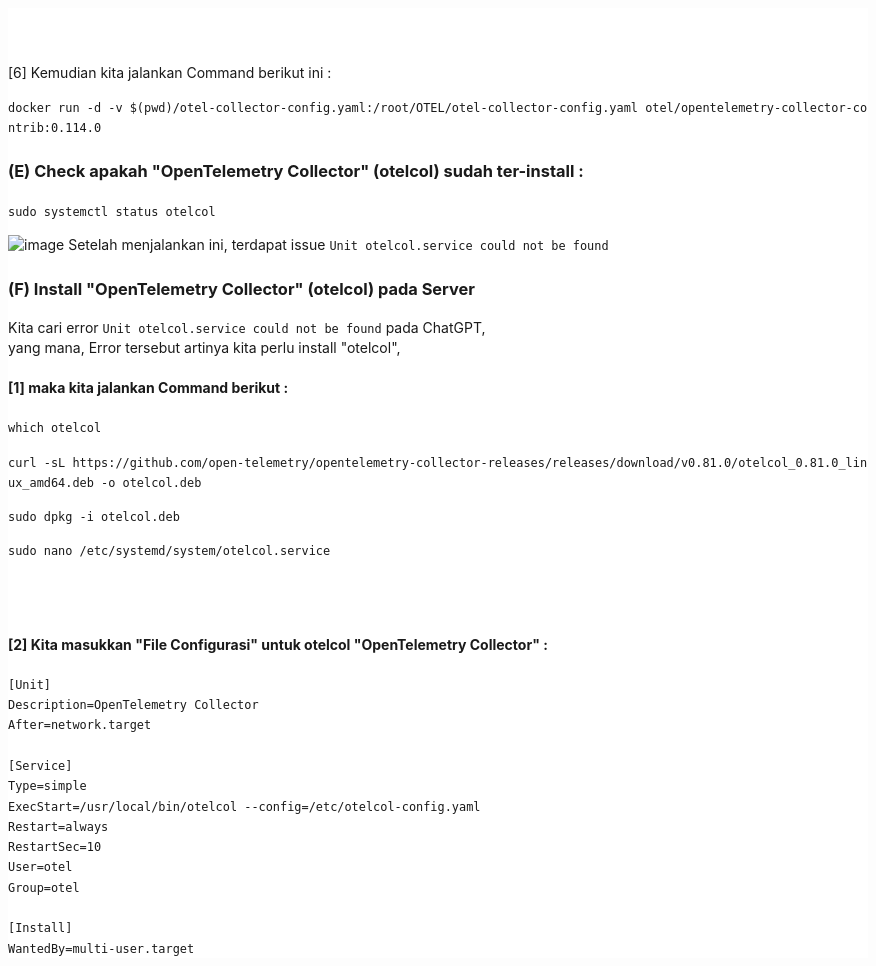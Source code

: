 <br/><br/>


[6] Kemudian kita jalankan Command berikut ini :
```
docker run -d -v $(pwd)/otel-collector-config.yaml:/root/OTEL/otel-collector-config.yaml otel/opentelemetry-collector-contrib:0.114.0
```

### (E) Check apakah "OpenTelemetry Collector" (otelcol)  sudah ter-install :
```
sudo systemctl status otelcol

```
![image](https://github.com/user-attachments/assets/e245a478-3fd4-4011-8044-da33b81f1c38)
Setelah menjalankan ini, terdapat issue `Unit otelcol.service could not be found`

### (F) Install "OpenTelemetry Collector" (otelcol) pada Server

Kita cari error `Unit otelcol.service could not be found` pada ChatGPT, <br/>
yang mana, Error tersebut artinya kita perlu install "otelcol", <br/>

#### [1] maka kita jalankan Command berikut : <br/>

```
which otelcol
```

```
curl -sL https://github.com/open-telemetry/opentelemetry-collector-releases/releases/download/v0.81.0/otelcol_0.81.0_linux_amd64.deb -o otelcol.deb
```

```
sudo dpkg -i otelcol.deb

```

```
sudo nano /etc/systemd/system/otelcol.service
```

<br/> <br/>

#### [2] Kita masukkan "File Configurasi" untuk otelcol "OpenTelemetry Collector" :

```
[Unit]
Description=OpenTelemetry Collector
After=network.target

[Service]
Type=simple
ExecStart=/usr/local/bin/otelcol --config=/etc/otelcol-config.yaml
Restart=always
RestartSec=10
User=otel
Group=otel

[Install]
WantedBy=multi-user.target

```
